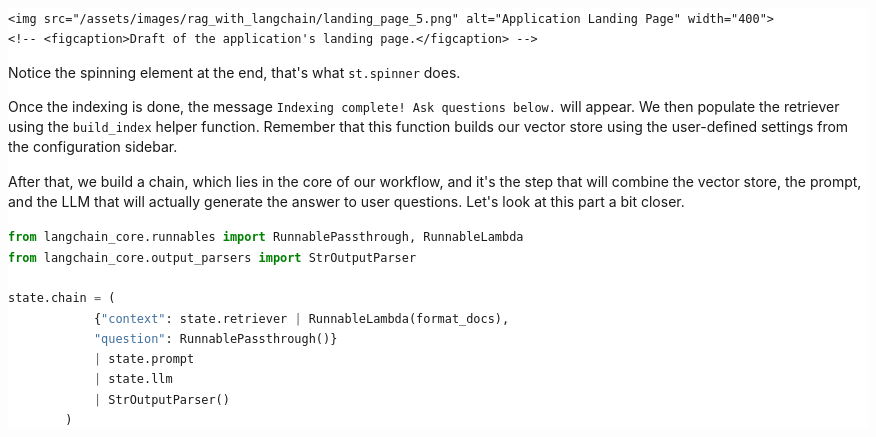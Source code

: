     <img src="/assets/images/rag_with_langchain/landing_page_5.png" alt="Application Landing Page" width="400">
    <!-- <figcaption>Draft of the application's landing page.</figcaption> -->
</figure>

Notice the spinning element at the end, that's what `st.spinner` does.

Once the indexing is done, the message `Indexing complete! Ask questions below.` will appear. We then populate the retriever using the `build_index` helper function. Remember that this function builds our vector store using the user-defined settings from the configuration sidebar. 

After that, we build a chain, which lies in the core of our workflow, and it's the step that will combine the vector store, the prompt, and the LLM that will actually generate the answer to user questions. Let's look at this part a bit closer.

```python
from langchain_core.runnables import RunnablePassthrough, RunnableLambda
from langchain_core.output_parsers import StrOutputParser

state.chain = (
            {"context": state.retriever | RunnableLambda(format_docs),
            "question": RunnablePassthrough()}
            | state.prompt
            | state.llm
            | StrOutputParser()
        )
```
